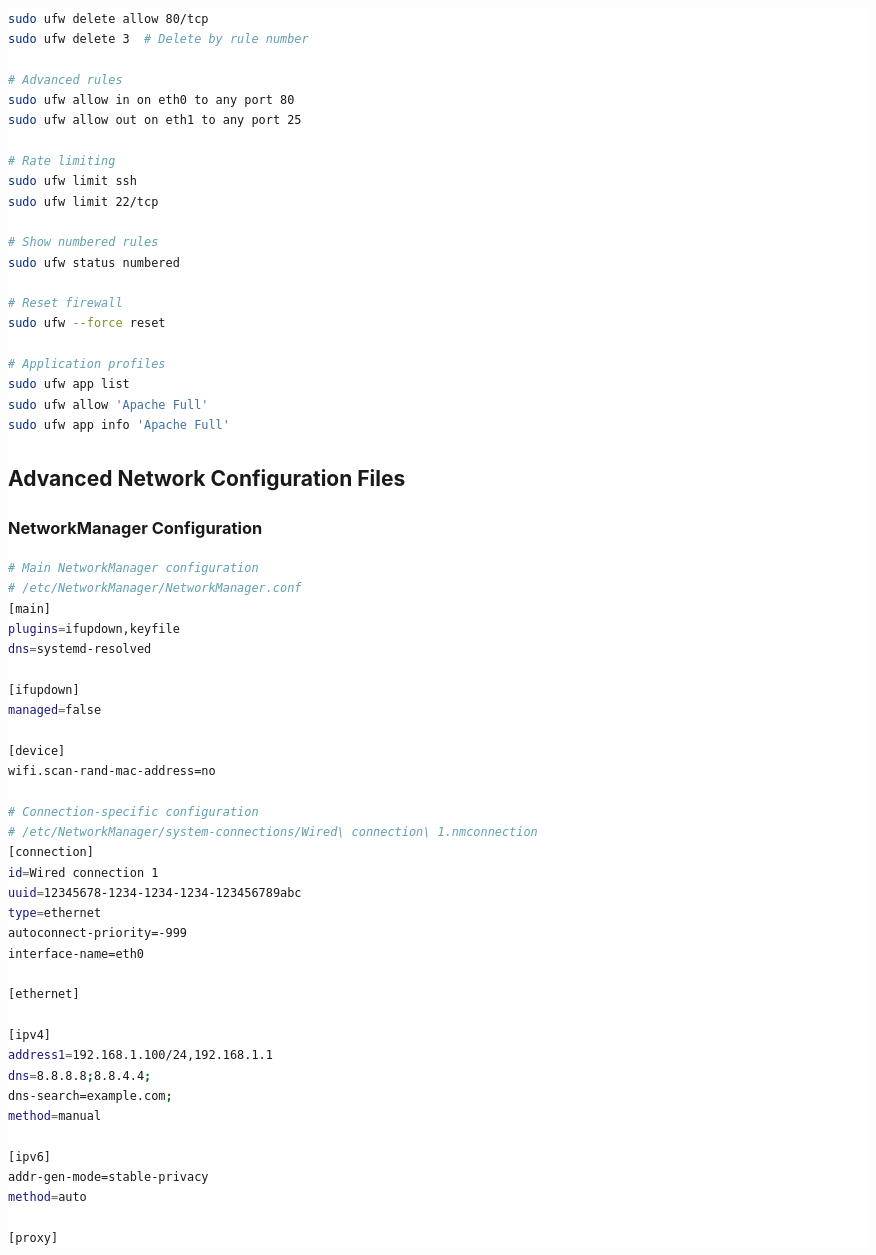 ```bash
sudo ufw delete allow 80/tcp
sudo ufw delete 3  # Delete by rule number

# Advanced rules
sudo ufw allow in on eth0 to any port 80
sudo ufw allow out on eth1 to any port 25

# Rate limiting
sudo ufw limit ssh
sudo ufw limit 22/tcp

# Show numbered rules
sudo ufw status numbered

# Reset firewall
sudo ufw --force reset

# Application profiles
sudo ufw app list
sudo ufw allow 'Apache Full'
sudo ufw app info 'Apache Full'
```

## Advanced Network Configuration Files

### NetworkManager Configuration
```bash
# Main NetworkManager configuration
# /etc/NetworkManager/NetworkManager.conf
[main]
plugins=ifupdown,keyfile
dns=systemd-resolved

[ifupdown]
managed=false

[device]
wifi.scan-rand-mac-address=no

# Connection-specific configuration
# /etc/NetworkManager/system-connections/Wired\ connection\ 1.nmconnection
[connection]
id=Wired connection 1
uuid=12345678-1234-1234-1234-123456789abc
type=ethernet
autoconnect-priority=-999
interface-name=eth0

[ethernet]

[ipv4]
address1=192.168.1.100/24,192.168.1.1
dns=8.8.8.8;8.8.4.4;
dns-search=example.com;
method=manual

[ipv6]
addr-gen-mode=stable-privacy
method=auto

[proxy]
```
